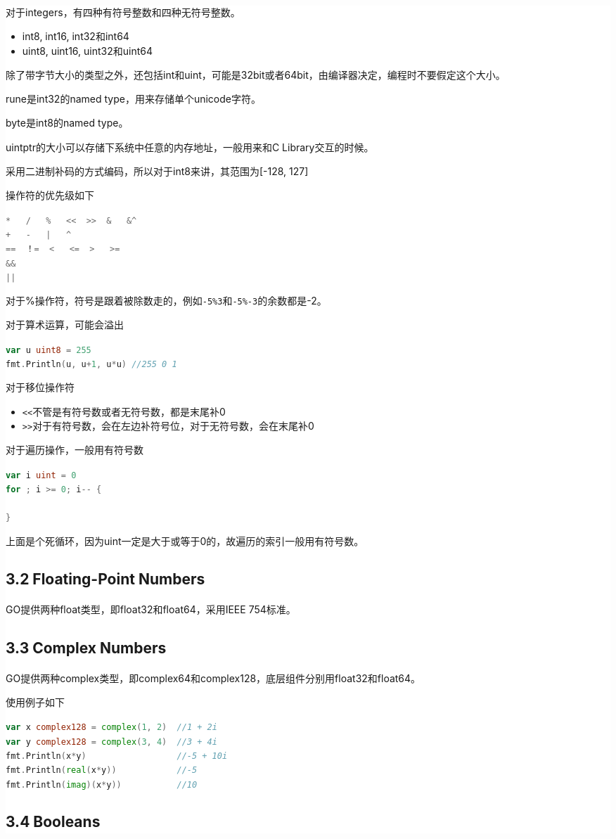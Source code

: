 对于integers，有四种有符号整数和四种无符号整数。

- int8, int16, int32和int64
- uint8, uint16, uint32和uint64

除了带字节大小的类型之外，还包括int和uint，可能是32bit或者64bit，由编译器决定，编程时不要假定这个大小。

rune是int32的named type，用来存储单个unicode字符。

byte是int8的named type。

uintptr的大小可以存储下系统中任意的内存地址，一般用来和C Library交互的时候。

采用二进制补码的方式编码，所以对于int8来讲，其范围为[-128, 127]

操作符的优先级如下

```go
*	/	%	<<	>>	&	&^
+	-	|	^
==	！=	<	<=	>	>=
&&
||
```
对于%操作符，符号是跟着被除数走的，例如`-5%3`和`-5%-3`的余数都是-2。

对于算术运算，可能会溢出

```go
var u uint8 = 255
fmt.Println(u, u+1, u*u) //255 0 1
```

对于移位操作符

- `<<`不管是有符号数或者无符号数，都是末尾补0
- `>>`对于有符号数，会在左边补符号位，对于无符号数，会在末尾补0

对于遍历操作，一般用有符号数

```go
var i uint = 0
for ; i >= 0; i-- {

}
```

上面是个死循环，因为uint一定是大于或等于0的，故遍历的索引一般用有符号数。

## 3.2 Floating-Point Numbers

GO提供两种float类型，即float32和float64，采用IEEE 754标准。

## 3.3 Complex Numbers

GO提供两种complex类型，即complex64和complex128，底层组件分别用float32和float64。

使用例子如下

```go
var x complex128 = complex(1, 2)  //1 + 2i
var y complex128 = complex(3, 4)  //3 + 4i
fmt.Println(x*y)                  //-5 + 10i
fmt.Println(real(x*y))			  //-5
fmt.Println(imag)(x*y))			  //10
```
## 3.4 Booleans

